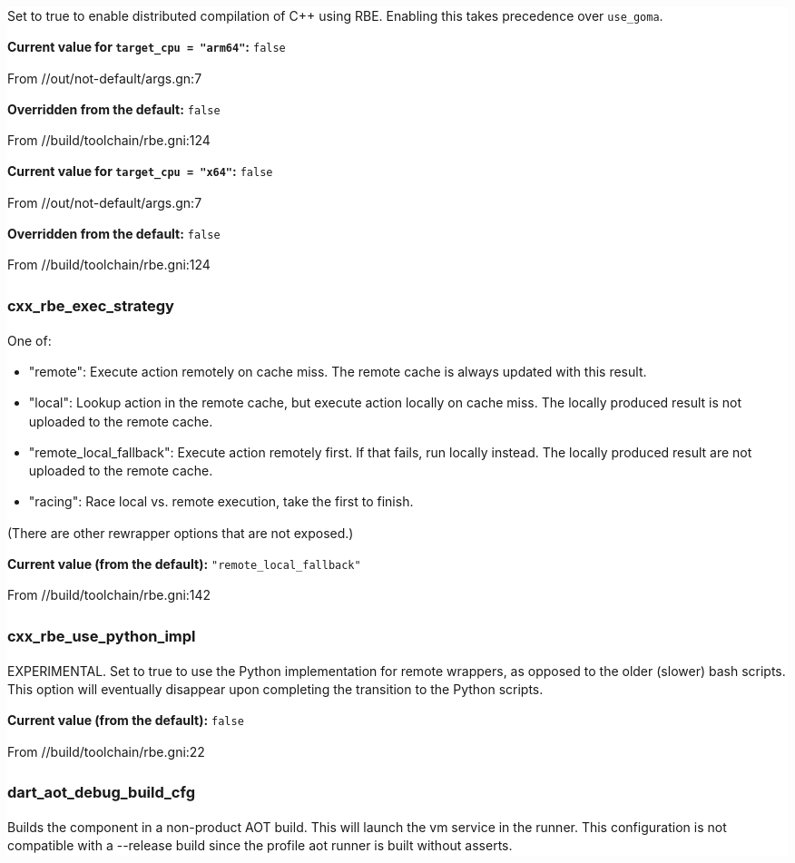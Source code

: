 Set to true to enable distributed compilation of C++ using RBE.
Enabling this takes precedence over `use_goma`.

**Current value for `target_cpu = "arm64"`:** `false`

From //out/not-default/args.gn:7

**Overridden from the default:** `false`

From //build/toolchain/rbe.gni:124

**Current value for `target_cpu = "x64"`:** `false`

From //out/not-default/args.gn:7

**Overridden from the default:** `false`

From //build/toolchain/rbe.gni:124

### cxx_rbe_exec_strategy

One of:

  * "remote": Execute action remotely on cache miss.
        The remote cache is always updated with this result.

  * "local": Lookup action in the remote cache, but execute action
        locally on cache miss.  The locally produced result is
        not uploaded to the remote cache.

  * "remote_local_fallback": Execute action remotely first.
        If that fails, run locally instead.  The locally produced
        result are not uploaded to the remote cache.

  * "racing": Race local vs. remote execution, take the first to finish.

  (There are other rewrapper options that are not exposed.)

**Current value (from the default):** `"remote_local_fallback"`

From //build/toolchain/rbe.gni:142

### cxx_rbe_use_python_impl

EXPERIMENTAL.
Set to true to use the Python implementation for remote wrappers,
as opposed to the older (slower) bash scripts.  This option will
eventually disappear upon completing the transition to the Python scripts.

**Current value (from the default):** `false`

From //build/toolchain/rbe.gni:22

### dart_aot_debug_build_cfg

Builds the component in a non-product AOT build. This will
launch the vm service in the runner.
This configuration is not compatible with a --release build since the
profile aot runner is built without asserts.
